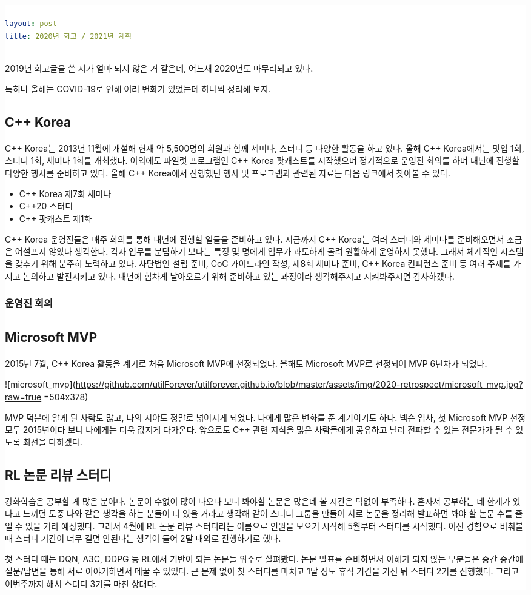 ```yaml
---
layout: post
title: 2020년 회고 / 2021년 계획
---
```


2019년 회고글을 쓴 지가 얼마 되지 않은 거 같은데, 어느새 2020년도 마무리되고 있다.

특히나 올해는 COVID-19로 인해 여러 변화가 있었는데 하나씩 정리해 보자.

## C++ Korea

C++ Korea는 2013년 11월에 개설해 현재 약 5,500명의 회원과 함께 세미나, 스터디 등 다양한 활동을 하고 있다. 올해 C++ Korea에서는 밋업 1회, 스터디 1회, 세미나 1회를 개최했다. 이외에도 파일럿 프로그램인 C++ Korea 팟캐스트를 시작했으며 정기적으로 운영진 회의를 하며 내년에 진행할 다양한 행사를 준비하고 있다. 올해 C++ Korea에서 진행했던 행사 및 프로그램과 관련된 자료는 다음 링크에서 찾아볼 수 있다.

- [C++ Korea 제7회 세미나](https://github.com/CppKorea/CppKoreaSeminar7th)
- [C++20 스터디](https://github.com/CppKorea/Cpp20Study)
- [C++ 팟캐스트 제1화](https://www.youtube.com/watch?v=hBu7pbsXaPc&ab_channel=CppKorea)

C++ Korea 운영진들은 매주 회의를 통해 내년에 진행할 일들을 준비하고 있다. 지금까지 C++ Korea는 여러 스터디와 세미나를 준비해오면서 조금은 어설프지 않았나 생각한다. 각자 업무를 분담하기 보다는 특정 몇 명에게 업무가 과도하게 몰려 원활하게 운영하지 못했다. 그래서 체계적인 시스템을 갖추기 위해 분주히 노력하고 있다. 사단법인 설립 준비, CoC 가이드라인 작성, 제8회 세미나 준비, C++ Korea 컨퍼런스 준비 등 여러 주제를 가지고 논의하고 발전시키고 있다. 내년에 힘차게 날아오르기 위해 준비하고 있는 과정이라 생각해주시고 지켜봐주시면 감사하겠다.

### 운영진 회의

## Microsoft MVP

2015년 7월, C++ Korea 활동을 계기로 처음 Microsoft MVP에 선정되었다. 올해도 Microsoft MVP로 선정되어 MVP 6년차가 되었다.

![microsoft_mvp](https://github.com/utilForever/utilforever.github.io/blob/master/assets/img/2020-retrospect/microsoft_mvp.jpg?raw=true =504x378)

MVP 덕분에 알게 된 사람도 많고, 나의 시야도 정말로 넓어지게 되었다. 나에게 많은 변화를 준 계기이기도 하다. 넥슨 입사, 첫 Microsoft MVP 선정 모두 2015년이다 보니 나에게는 더욱 값지게 다가온다. 앞으로도 C++ 관련 지식을 많은 사람들에게 공유하고 널리 전파할 수 있는 전문가가 될 수 있도록 최선을 다하겠다.

## RL 논문 리뷰 스터디

강화학습은 공부할 게 많은 분야다. 논문이 수없이 많이 나오다 보니 봐야할 논문은 많은데 볼 시간은 턱없이 부족하다. 혼자서 공부하는 데 한계가 있다고 느끼던 도중 나와 같은 생각을 하는 분들이 더 있을 거라고 생각해 같이 스터디 그룹을 만들어 서로 논문을 정리해 발표하면 봐야 할 논문 수를 줄일 수 있을 거라 예상했다. 그래서 4월에 RL 논문 리뷰 스터디라는 이름으로 인원을 모으기 시작해 5월부터 스터디를 시작했다. 이전 경험으로 비춰볼 때 스터디 기간이 너무 길면 안된다는 생각이 들어 2달 내외로 진행하기로 했다.

첫 스터디 때는 DQN, A3C, DDPG 등 RL에서 기반이 되는 논문들 위주로 살펴봤다. 논문 발표를 준비하면서 이해가 되지 않는 부분들은 중간 중간에 질문/답변을 통해 서로 이야기하면서 메꿀 수 있었다. 큰 문제 없이 첫 스터디를 마치고 1달 정도 휴식 기간을 가진 뒤 스터디 2기를 진행했다. 그리고 이번주까지 해서 스터디 3기를 마친 상태다.
